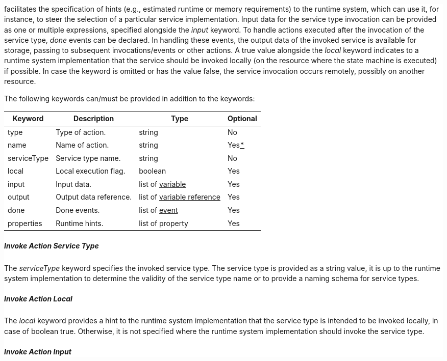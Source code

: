 facilitates the specification of hints (e.g., estimated runtime or memory requirements) to the runtime system,
which can use it, for instance, to steer the selection of a particular service implementation. Input data for
the service type invocation can be provided as one or multiple expressions, specified alongside the _input_
keyword. To handle actions executed after the invocation of the service type, _done_ events can be declared.
In handling these events, the output data of the invoked service is available for storage, passing to
subsequent invocations/events or other actions. A true value alongside the _local_ keyword indicates to a
runtime system implementation that the service should be invoked locally (on the resource where the state
machine is executed) if possible. In case the keyword is omitted or has the value false, the service
invocation occurs remotely, possibly on another resource.

The following keywords can/must be provided in addition to the keywords:

| **Keyword** | **Description**        | **Type**                                          | **Optional**          |
| ----------- | ---------------------- |---------------------------------------------------| --------------------- |
| type        | Type of action.        | string                                            | No                    |
| name        | Name of action.        | string                                            | Yes[\*](#action-name) |
| serviceType | Service type name.     | string                                            | No                    |
| local       | Local execution flag.  | boolean                                           | Yes                   |
| input       | Input data.            | list of [variable](#variable)                     | Yes                   |
| output      | Output data reference. | list of [variable reference](#variable-reference) | Yes                   |
| done        | Done events.           | list of [event](#event)                           | Yes                   |
| properties  | Runtime hints.         | list of property                                  | Yes                   |

##### Invoke Action Service Type

The _serviceType_ keyword specifies the invoked service type. The service type is provided as a string value,
it is up to the runtime system implementation to determine the validity of the service type name or to
provide a naming schema for service types.

##### Invoke Action Local

The _local_ keyword provides a hint to the runtime system implementation that the service type is intended to
be invoked locally, in case of boolean true. Otherwise, it is not specified where the runtime system
implementation should invoke the service type.

##### Invoke Action Input
